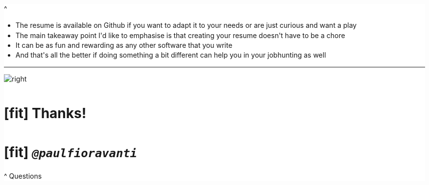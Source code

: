 ^
- The resume is available on Github if you want to adapt it to your needs or are just curious and want a play
- The main takeaway point I'd like to emphasise is that creating your resume doesn't have to be a chore
- It can be as fun and rewarding as any other software that you write
- And that's all the better if doing something a bit different can help you in your jobhunting as well

---

![right](https://www.dropbox.com/s/5w770gu31uw33l9/nekobus_headshot.jpeg?dl=1)
# [fit] **Thanks!**
# [fit] _`@paulfioravanti`_

^ Questions
